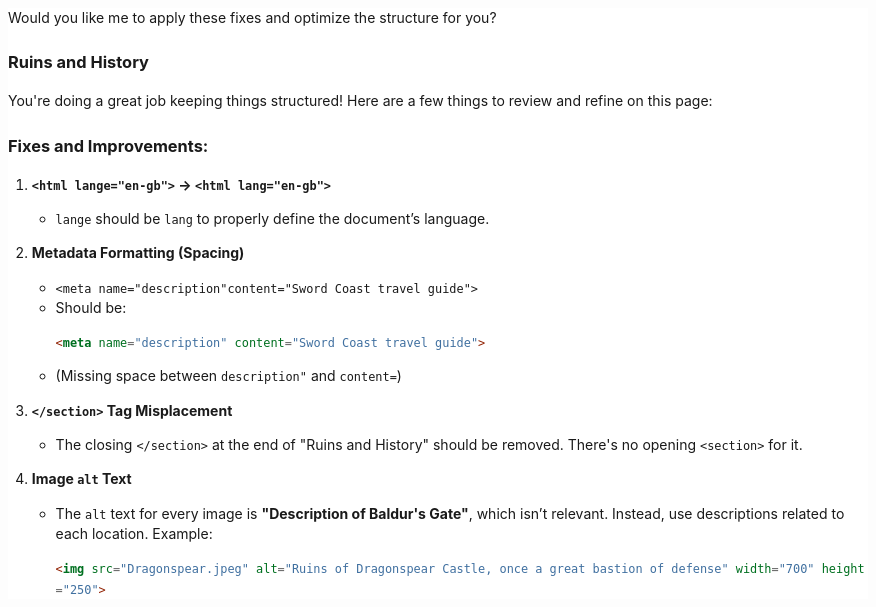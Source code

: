 Would you like me to apply these fixes and optimize the structure for you?

### Ruins and History

You're doing a great job keeping things structured! Here are a few things to review and refine on this page:

### **Fixes and Improvements:**

1. **`<html lange="en-gb">` → `<html lang="en-gb">`**
   - `lange` should be `lang` to properly define the document’s language.

2. **Metadata Formatting (Spacing)**
   - `<meta name="description"content="Sword Coast travel guide">`
   - Should be:
     ```html
     <meta name="description" content="Sword Coast travel guide">
     ```
   - (Missing space between `description"` and `content=`)

3. **`</section>` Tag Misplacement**
   - The closing `</section>` at the end of "Ruins and History" should be removed. There's no opening `<section>` for it.

4. **Image `alt` Text**
   - The `alt` text for every image is **"Description of Baldur's Gate"**, which isn’t relevant. Instead, use descriptions related to each location. Example:
     ```html
     <img src="Dragonspear.jpeg" alt="Ruins of Dragonspear Castle, once a great bastion of defense" width="700" height="250">
     ```
